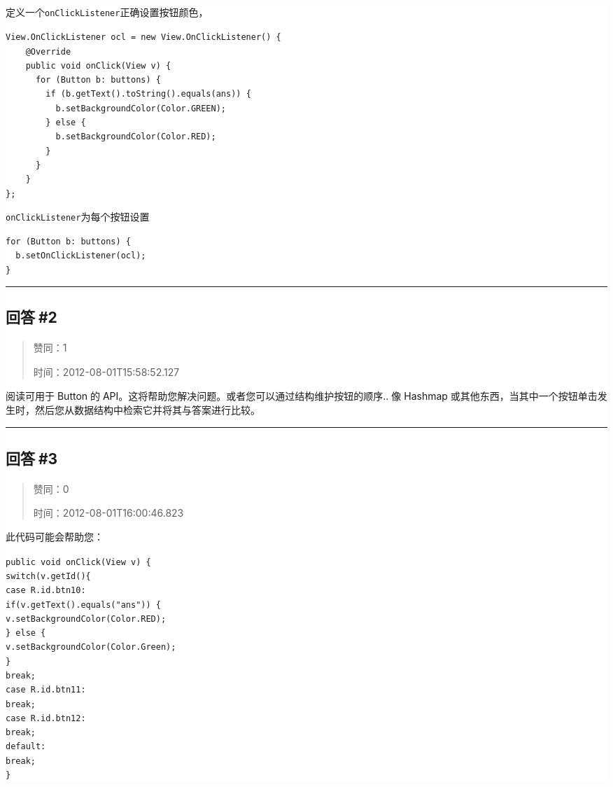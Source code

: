 定义一个`onClickListener`正确设置按钮颜色，

```
View.OnClickListener ocl = new View.OnClickListener() {
    @Override
    public void onClick(View v) {
      for (Button b: buttons) {
        if (b.getText().toString().equals(ans)) {
          b.setBackgroundColor(Color.GREEN);
        } else {
          b.setBackgroundColor(Color.RED);
        }
      }    
    }
}; 
```

`onClickListener`为每个按钮设置

```
for (Button b: buttons) {
  b.setOnClickListener(ocl);
} 
```

* * *

## 回答 #2

> 赞同：1
> 
> 时间：2012-08-01T15:58:52.127

阅读可用于 Button 的 API。这将帮助您解决问题。或者您可以通过结构维护按钮的顺序.. 像 Hashmap 或其他东西，当其中一个按钮单击发生时，然后您从数据结构中检索它并将其与答案进行比较。

* * *

## 回答 #3

> 赞同：0
> 
> 时间：2012-08-01T16:00:46.823

此代码可能会帮助您：

```
public void onClick(View v) {
switch(v.getId(){
case R.id.btn10:
if(v.getText().equals("ans")) {
v.setBackgroundColor(Color.RED);
} else {
v.setBackgroundColor(Color.Green);
}
break;
case R.id.btn11:
break;
case R.id.btn12:
break;
default:
break;
} 
```
